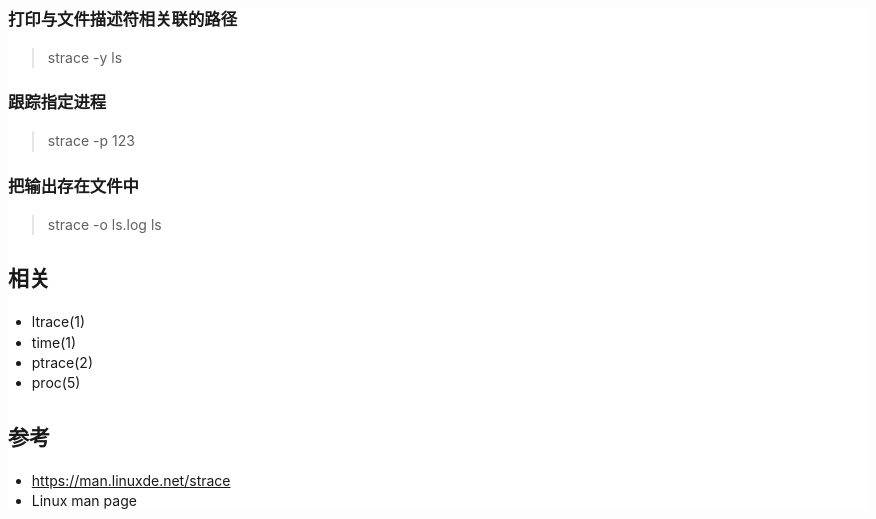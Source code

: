 ### 打印与文件描述符相关联的路径
> strace -y ls

### 跟踪指定进程
> strace -p 123

### 把输出存在文件中
> strace -o ls.log ls

## 相关
* ltrace(1)
* time(1)
* ptrace(2)
* proc(5)

## 参考
* https://man.linuxde.net/strace
* Linux man page
